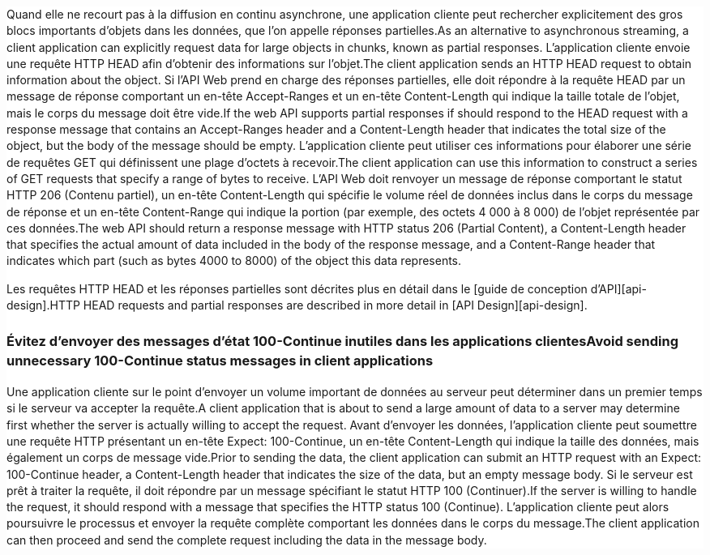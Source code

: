 <span data-ttu-id="e8faf-279">Quand elle ne recourt pas à la diffusion en continu asynchrone, une application cliente peut rechercher explicitement des gros blocs importants d’objets dans les données, que l’on appelle réponses partielles.</span><span class="sxs-lookup"><span data-stu-id="e8faf-279">As an alternative to asynchronous streaming, a client application can explicitly request data for large objects in chunks, known as partial responses.</span></span> <span data-ttu-id="e8faf-280">L’application cliente envoie une requête HTTP HEAD afin d’obtenir des informations sur l’objet.</span><span class="sxs-lookup"><span data-stu-id="e8faf-280">The client application sends an HTTP HEAD request to obtain information about the object.</span></span> <span data-ttu-id="e8faf-281">Si l’API Web prend en charge des réponses partielles, elle doit répondre à la requête HEAD par un message de réponse comportant un en-tête Accept-Ranges et un en-tête Content-Length qui indique la taille totale de l’objet, mais le corps du message doit être vide.</span><span class="sxs-lookup"><span data-stu-id="e8faf-281">If the web API supports partial responses if should respond to the HEAD request with a response message that contains an Accept-Ranges header and a Content-Length header that indicates the total size of the object, but the body of the message should be empty.</span></span> <span data-ttu-id="e8faf-282">L’application cliente peut utiliser ces informations pour élaborer une série de requêtes GET qui définissent une plage d’octets à recevoir.</span><span class="sxs-lookup"><span data-stu-id="e8faf-282">The client application can use this information to construct a series of GET requests that specify a range of bytes to receive.</span></span> <span data-ttu-id="e8faf-283">L’API Web doit renvoyer un message de réponse comportant le statut HTTP 206 (Contenu partiel), un en-tête Content-Length qui spécifie le volume réel de données inclus dans le corps du message de réponse et un en-tête Content-Range qui indique la portion (par exemple, des octets 4 000 à 8 000) de l’objet représentée par ces données.</span><span class="sxs-lookup"><span data-stu-id="e8faf-283">The web API should return a response message with HTTP status 206 (Partial Content), a Content-Length header that specifies the actual amount of data included in the body of the response message, and a Content-Range header that indicates which part (such as bytes 4000 to 8000) of the object this data represents.</span></span>

<span data-ttu-id="e8faf-284">Les requêtes HTTP HEAD et les réponses partielles sont décrites plus en détail dans le [guide de conception d’API][api-design].</span><span class="sxs-lookup"><span data-stu-id="e8faf-284">HTTP HEAD requests and partial responses are described in more detail in [API Design][api-design].</span></span>

### <a name="avoid-sending-unnecessary-100-continue-status-messages-in-client-applications"></a><span data-ttu-id="e8faf-285">Évitez d’envoyer des messages d’état 100-Continue inutiles dans les applications clientes</span><span class="sxs-lookup"><span data-stu-id="e8faf-285">Avoid sending unnecessary 100-Continue status messages in client applications</span></span>

<span data-ttu-id="e8faf-286">Une application cliente sur le point d’envoyer un volume important de données au serveur peut déterminer dans un premier temps si le serveur va accepter la requête.</span><span class="sxs-lookup"><span data-stu-id="e8faf-286">A client application that is about to send a large amount of data to a server may determine first whether the server is actually willing to accept the request.</span></span> <span data-ttu-id="e8faf-287">Avant d’envoyer les données, l’application cliente peut soumettre une requête HTTP présentant un en-tête Expect: 100-Continue, un en-tête Content-Length qui indique la taille des données, mais également un corps de message vide.</span><span class="sxs-lookup"><span data-stu-id="e8faf-287">Prior to sending the data, the client application can submit an HTTP request with an Expect: 100-Continue header, a Content-Length header that indicates the size of the data, but an empty message body.</span></span> <span data-ttu-id="e8faf-288">Si le serveur est prêt à traiter la requête, il doit répondre par un message spécifiant le statut HTTP 100 (Continuer).</span><span class="sxs-lookup"><span data-stu-id="e8faf-288">If the server is willing to handle the request, it should respond with a message that specifies the HTTP status 100 (Continue).</span></span> <span data-ttu-id="e8faf-289">L’application cliente peut alors poursuivre le processus et envoyer la requête complète comportant les données dans le corps du message.</span><span class="sxs-lookup"><span data-stu-id="e8faf-289">The client application can then proceed and send the complete request including the data in the message body.</span></span>
